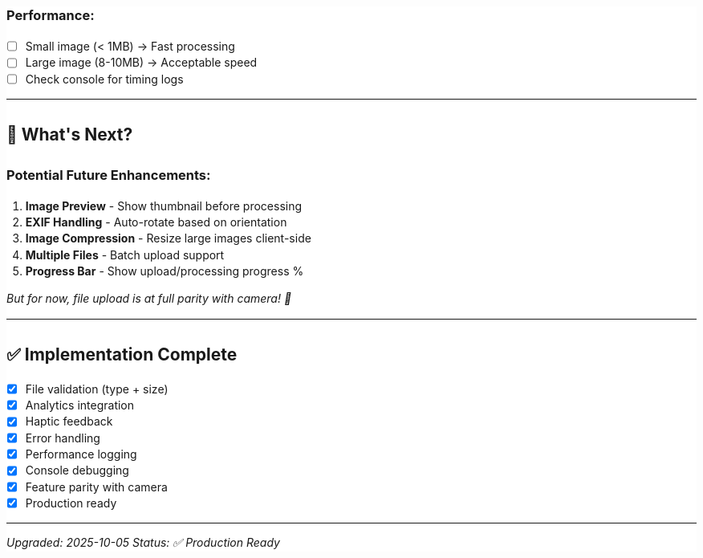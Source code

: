 ### **Performance:**
- [ ] Small image (< 1MB) → Fast processing
- [ ] Large image (8-10MB) → Acceptable speed
- [ ] Check console for timing logs

---

## 🚀 What's Next?

### **Potential Future Enhancements:**
1. **Image Preview** - Show thumbnail before processing
2. **EXIF Handling** - Auto-rotate based on orientation
3. **Image Compression** - Resize large images client-side
4. **Multiple Files** - Batch upload support
5. **Progress Bar** - Show upload/processing progress %

*But for now, file upload is at full parity with camera! 🎉*

---

## ✅ Implementation Complete

- [x] File validation (type + size)
- [x] Analytics integration
- [x] Haptic feedback
- [x] Error handling
- [x] Performance logging
- [x] Console debugging
- [x] Feature parity with camera
- [x] Production ready

---

*Upgraded: 2025-10-05*
*Status: ✅ Production Ready*
